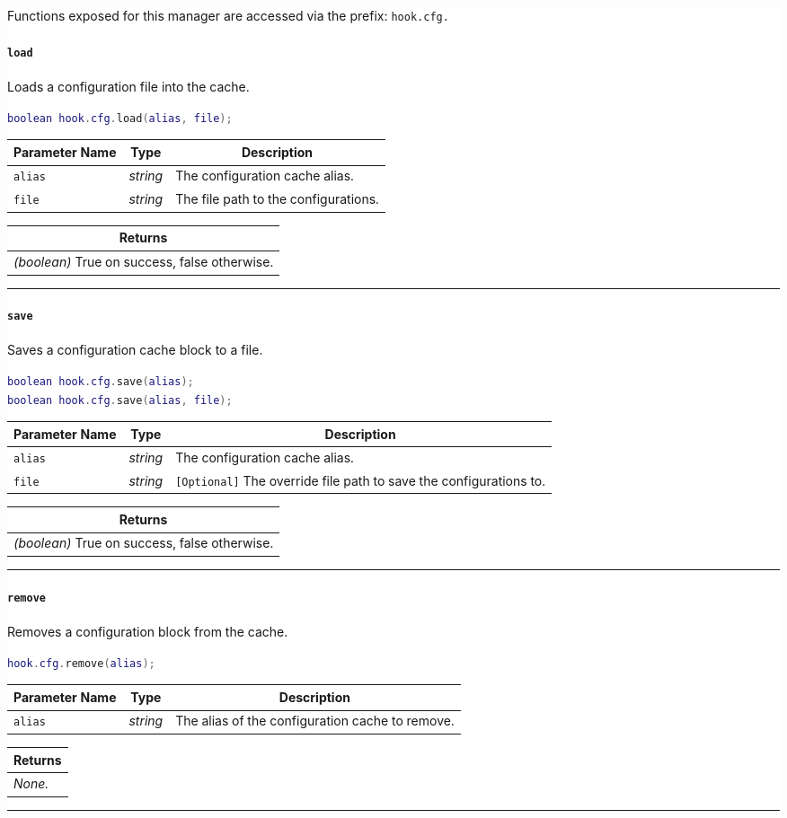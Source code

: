 Functions exposed for this manager are accessed via the prefix: `hook.cfg.`

#### `load`

Loads a configuration file into the cache.

```lua
boolean hook.cfg.load(alias, file);
```

| Parameter Name | Type | Description |
| --- | --- | --- |
| `alias`   | _string_ | The configuration cache alias. |
| `file`    | _string_ | The file path to the configurations. |

| Returns |
| --- |
| _(boolean)_ True on success, false otherwise. |

---

#### `save`

Saves a configuration cache block to a file.

```lua
boolean hook.cfg.save(alias);
boolean hook.cfg.save(alias, file);
```

| Parameter Name | Type | Description |
| --- | --- | --- |
| `alias`   | _string_ | The configuration cache alias. |
| `file`    | _string_ | `[Optional]` The override file path to save the configurations to. |

| Returns |
| --- |
| _(boolean)_ True on success, false otherwise. |

---

#### `remove`

Removes a configuration block from the cache.

```lua
hook.cfg.remove(alias);
```

| Parameter Name | Type | Description |
| --- | --- | --- |
| `alias`   | _string_ | The alias of the configuration cache to remove. |

| Returns |
| --- |
| _None._ |

---